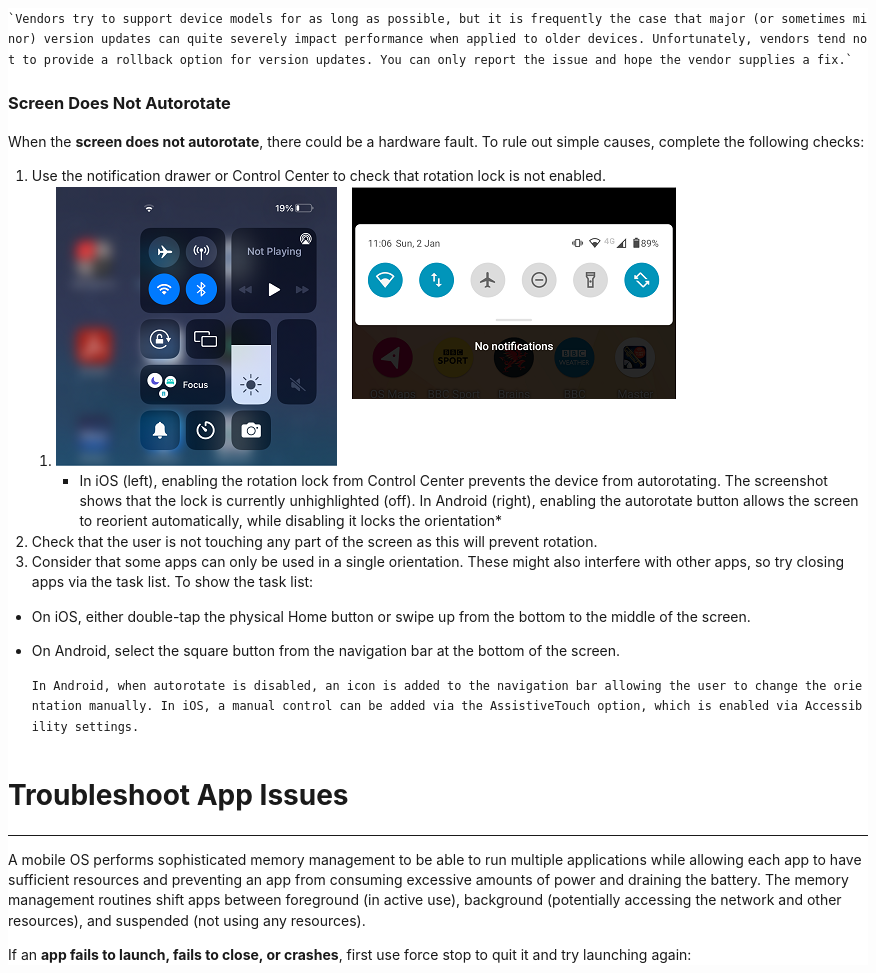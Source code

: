 	`Vendors try to support device models for as long as possible, but it is frequently the case that major (or sometimes minor) version updates can quite severely impact performance when applied to older devices. Unfortunately, vendors tend not to provide a rollback option for version updates. You can only report the issue and hope the vendor supplies a fix.`

### Screen Does Not Autorotate

When the **screen does not autorotate**, there could be a hardware fault. To rule out simple causes, complete the following checks:

1. Use the notification drawer or Control Center to check that rotation lock is not enabled.
	1. ![](Meta/Pasted%20image%2020231113070242.png)
		* In iOS (left), enabling the rotation lock from Control Center prevents the device from autorotating. The screenshot shows that the lock is currently unhighlighted (off). In Android (right), enabling the autorotate button allows the screen to reorient automatically, while disabling it locks the orientation*
2. Check that the user is not touching any part of the screen as this will prevent rotation.
3. Consider that some apps can only be used in a single orientation. These might also interfere with other apps, so try closing apps via the task list. To show the task list:

- On iOS, either double-tap the physical Home button or swipe up from the bottom to the middle of the screen.
- On Android, select the square button from the navigation bar at the bottom of the screen.

	`In Android, when autorotate is disabled, an icon is added to the navigation bar allowing the user to change the orientation manually. In iOS, a manual control can be added via the AssistiveTouch option, which is enabled via Accessibility settings.`

# Troubleshoot App Issues
----

A mobile OS performs sophisticated memory management to be able to run multiple applications while allowing each app to have sufficient resources and preventing an app from consuming excessive amounts of power and draining the battery. The memory management routines shift apps between foreground (in active use), background (potentially accessing the network and other resources), and suspended (not using any resources).

If an **app fails to launch, fails to close, or crashes**, first use force stop to quit it and try launching again:
